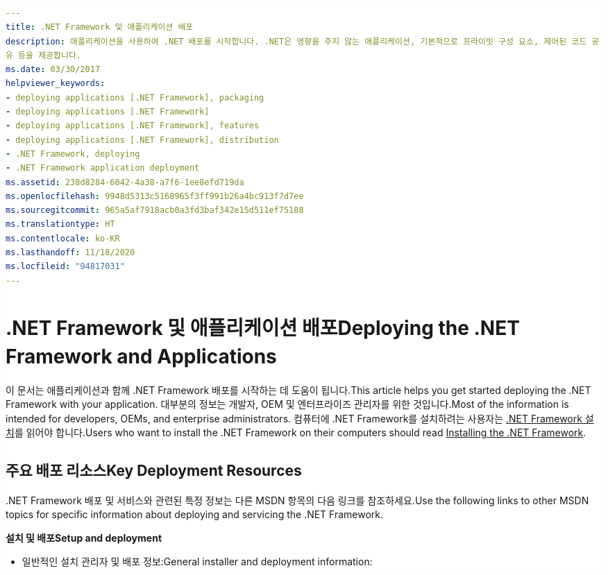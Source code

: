 ```yaml
---
title: .NET Framework 및 애플리케이션 배포
description: 애플리케이션을 사용하여 .NET 배포를 시작합니다. .NET은 영향을 주지 않는 애플리케이션, 기본적으로 프라이빗 구성 요소, 제어된 코드 공유 등을 제공합니다.
ms.date: 03/30/2017
helpviewer_keywords:
- deploying applications [.NET Framework], packaging
- deploying applications [.NET Framework]
- deploying applications [.NET Framework], features
- deploying applications [.NET Framework], distribution
- .NET Framework, deploying
- .NET Framework application deployment
ms.assetid: 238d8284-6042-4a38-a7f6-1ee8efd719da
ms.openlocfilehash: 9948d5313c5168965f3ff991b26a4bc913f7d7ee
ms.sourcegitcommit: 965a5af7918acb0a3fd3baf342e15d511ef75188
ms.translationtype: HT
ms.contentlocale: ko-KR
ms.lasthandoff: 11/18/2020
ms.locfileid: "94817031"
---
```

# <a name="deploying-the-net-framework-and-applications"></a><span data-ttu-id="7be93-104">.NET Framework 및 애플리케이션 배포</span><span class="sxs-lookup"><span data-stu-id="7be93-104">Deploying the .NET Framework and Applications</span></span>

<span data-ttu-id="7be93-105">이 문서는 애플리케이션과 함께 .NET Framework 배포를 시작하는 데 도움이 됩니다.</span><span class="sxs-lookup"><span data-stu-id="7be93-105">This article helps you get started deploying the .NET Framework with your application.</span></span> <span data-ttu-id="7be93-106">대부분의 정보는 개발자, OEM 및 엔터프라이즈 관리자를 위한 것입니다.</span><span class="sxs-lookup"><span data-stu-id="7be93-106">Most of the information is intended for developers, OEMs, and enterprise administrators.</span></span> <span data-ttu-id="7be93-107">컴퓨터에 .NET Framework를 설치하려는 사용자는 [.NET Framework 설치](../install/index.md)를 읽어야 합니다.</span><span class="sxs-lookup"><span data-stu-id="7be93-107">Users who want to install the .NET Framework on their computers should read [Installing the .NET Framework](../install/index.md).</span></span>

## <a name="key-deployment-resources"></a><span data-ttu-id="7be93-108">주요 배포 리소스</span><span class="sxs-lookup"><span data-stu-id="7be93-108">Key Deployment Resources</span></span>

<span data-ttu-id="7be93-109">.NET Framework 배포 및 서비스와 관련된 특정 정보는 다른 MSDN 항목의 다음 링크를 참조하세요.</span><span class="sxs-lookup"><span data-stu-id="7be93-109">Use the following links to other MSDN topics for specific information about deploying and servicing the .NET Framework.</span></span>

<span data-ttu-id="7be93-110">**설치 및 배포**</span><span class="sxs-lookup"><span data-stu-id="7be93-110">**Setup and deployment**</span></span>

- <span data-ttu-id="7be93-111">일반적인 설치 관리자 및 배포 정보:</span><span class="sxs-lookup"><span data-stu-id="7be93-111">General installer and deployment information:</span></span>
